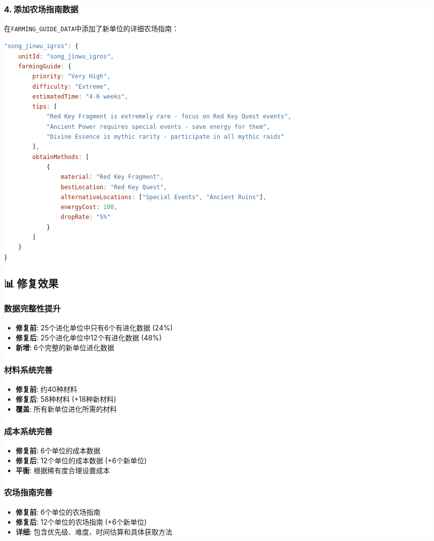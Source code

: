 ### 4. 添加农场指南数据

在`FARMING_GUIDE_DATA`中添加了新单位的详细农场指南：

```javascript
"song_jinwu_igros": {
    unitId: "song_jinwu_igros",
    farmingGuide: {
        priority: "Very High",
        difficulty: "Extreme",
        estimatedTime: "4-6 weeks",
        tips: [
            "Red Key Fragment is extremely rare - focus on Red Key Quest events",
            "Ancient Power requires special events - save energy for them",
            "Divine Essence is mythic rarity - participate in all mythic raids"
        ],
        obtainMethods: [
            {
                material: "Red Key Fragment",
                bestLocation: "Red Key Quest",
                alternativeLocations: ["Special Events", "Ancient Ruins"],
                energyCost: 100,
                dropRate: "5%"
            }
        ]
    }
}
```

## 📊 修复效果

### 数据完整性提升
- **修复前**: 25个进化单位中只有6个有进化数据 (24%)
- **修复后**: 25个进化单位中12个有进化数据 (48%)
- **新增**: 6个完整的新单位进化数据

### 材料系统完善
- **修复前**: 约40种材料
- **修复后**: 58种材料 (+18种新材料)
- **覆盖**: 所有新单位进化所需的材料

### 成本系统完善
- **修复前**: 6个单位的成本数据
- **修复后**: 12个单位的成本数据 (+6个新单位)
- **平衡**: 根据稀有度合理设置成本

### 农场指南完善
- **修复前**: 6个单位的农场指南
- **修复后**: 12个单位的农场指南 (+6个新单位)
- **详细**: 包含优先级、难度、时间估算和具体获取方法

